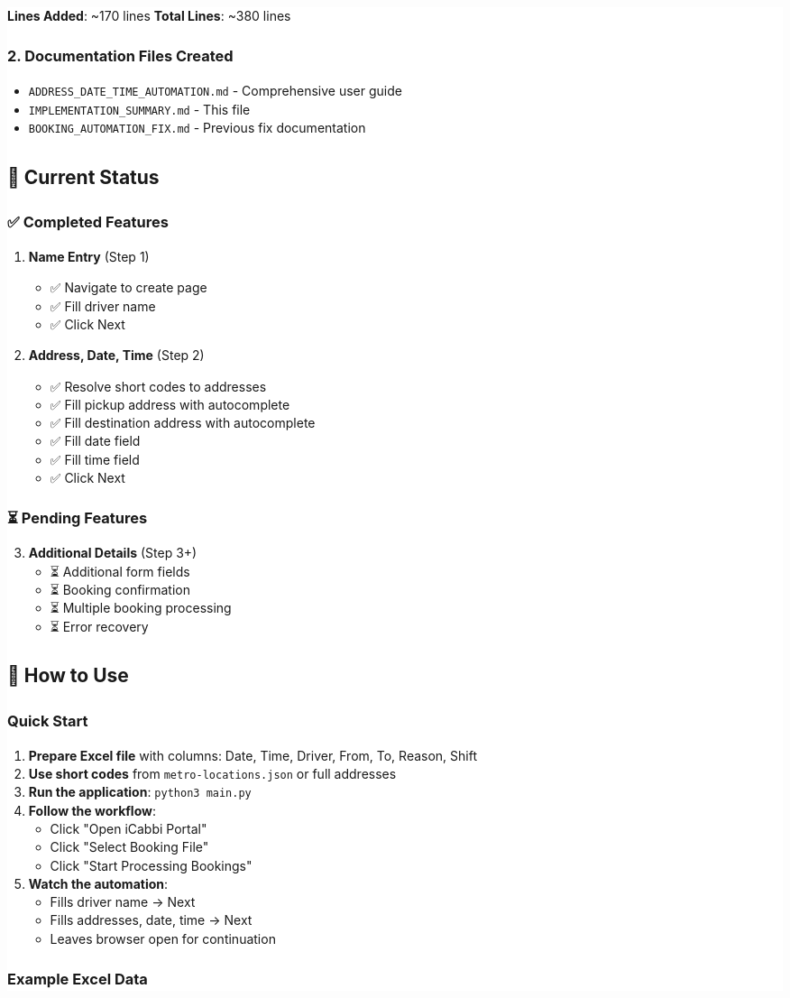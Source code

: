 **Lines Added**: ~170 lines
**Total Lines**: ~380 lines

### 2. Documentation Files Created

- `ADDRESS_DATE_TIME_AUTOMATION.md` - Comprehensive user guide
- `IMPLEMENTATION_SUMMARY.md` - This file
- `BOOKING_AUTOMATION_FIX.md` - Previous fix documentation

## 🎯 Current Status

### ✅ Completed Features

1. **Name Entry** (Step 1)
   - ✅ Navigate to create page
   - ✅ Fill driver name
   - ✅ Click Next

2. **Address, Date, Time** (Step 2)
   - ✅ Resolve short codes to addresses
   - ✅ Fill pickup address with autocomplete
   - ✅ Fill destination address with autocomplete
   - ✅ Fill date field
   - ✅ Fill time field
   - ✅ Click Next

### ⏳ Pending Features

3. **Additional Details** (Step 3+)
   - ⏳ Additional form fields
   - ⏳ Booking confirmation
   - ⏳ Multiple booking processing
   - ⏳ Error recovery

## 🚀 How to Use

### Quick Start

1. **Prepare Excel file** with columns: Date, Time, Driver, From, To, Reason, Shift
2. **Use short codes** from `metro-locations.json` or full addresses
3. **Run the application**: `python3 main.py`
4. **Follow the workflow**:
   - Click "Open iCabbi Portal"
   - Click "Select Booking File"
   - Click "Start Processing Bookings"
5. **Watch the automation**:
   - Fills driver name → Next
   - Fills addresses, date, time → Next
   - Leaves browser open for continuation

### Example Excel Data

